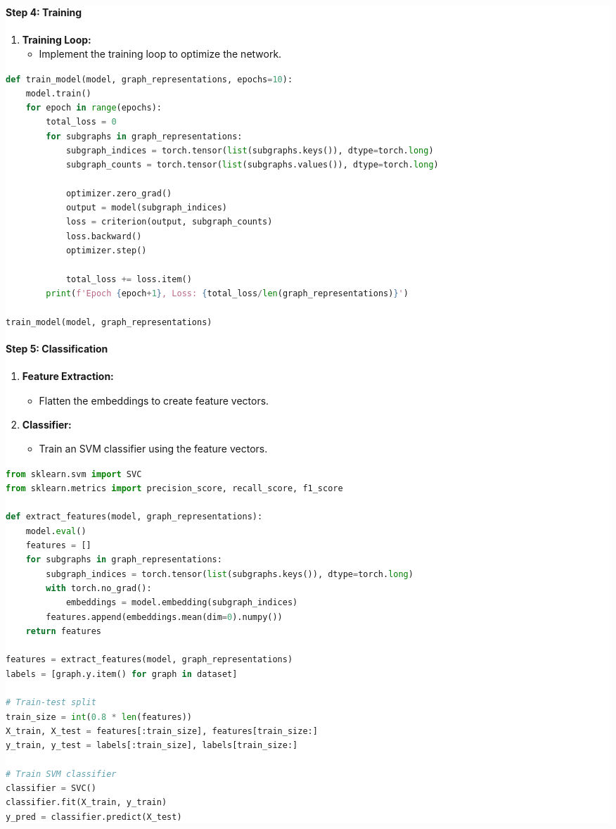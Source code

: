 #### Step 4: Training

1. **Training Loop:**
   - Implement the training loop to optimize the network.

```python
def train_model(model, graph_representations, epochs=10):
    model.train()
    for epoch in range(epochs):
        total_loss = 0
        for subgraphs in graph_representations:
            subgraph_indices = torch.tensor(list(subgraphs.keys()), dtype=torch.long)
            subgraph_counts = torch.tensor(list(subgraphs.values()), dtype=torch.long)
            
            optimizer.zero_grad()
            output = model(subgraph_indices)
            loss = criterion(output, subgraph_counts)
            loss.backward()
            optimizer.step()
            
            total_loss += loss.item()
        print(f'Epoch {epoch+1}, Loss: {total_loss/len(graph_representations)}')

train_model(model, graph_representations)
```

#### Step 5: Classification

1. **Feature Extraction:**
   - Flatten the embeddings to create feature vectors.

2. **Classifier:**
   - Train an SVM classifier using the feature vectors.

```python
from sklearn.svm import SVC
from sklearn.metrics import precision_score, recall_score, f1_score

def extract_features(model, graph_representations):
    model.eval()
    features = []
    for subgraphs in graph_representations:
        subgraph_indices = torch.tensor(list(subgraphs.keys()), dtype=torch.long)
        with torch.no_grad():
            embeddings = model.embedding(subgraph_indices)
        features.append(embeddings.mean(dim=0).numpy())
    return features

features = extract_features(model, graph_representations)
labels = [graph.y.item() for graph in dataset]

# Train-test split
train_size = int(0.8 * len(features))
X_train, X_test = features[:train_size], features[train_size:]
y_train, y_test = labels[:train_size], labels[train_size:]

# Train SVM classifier
classifier = SVC()
classifier.fit(X_train, y_train)
y_pred = classifier.predict(X_test)
```
